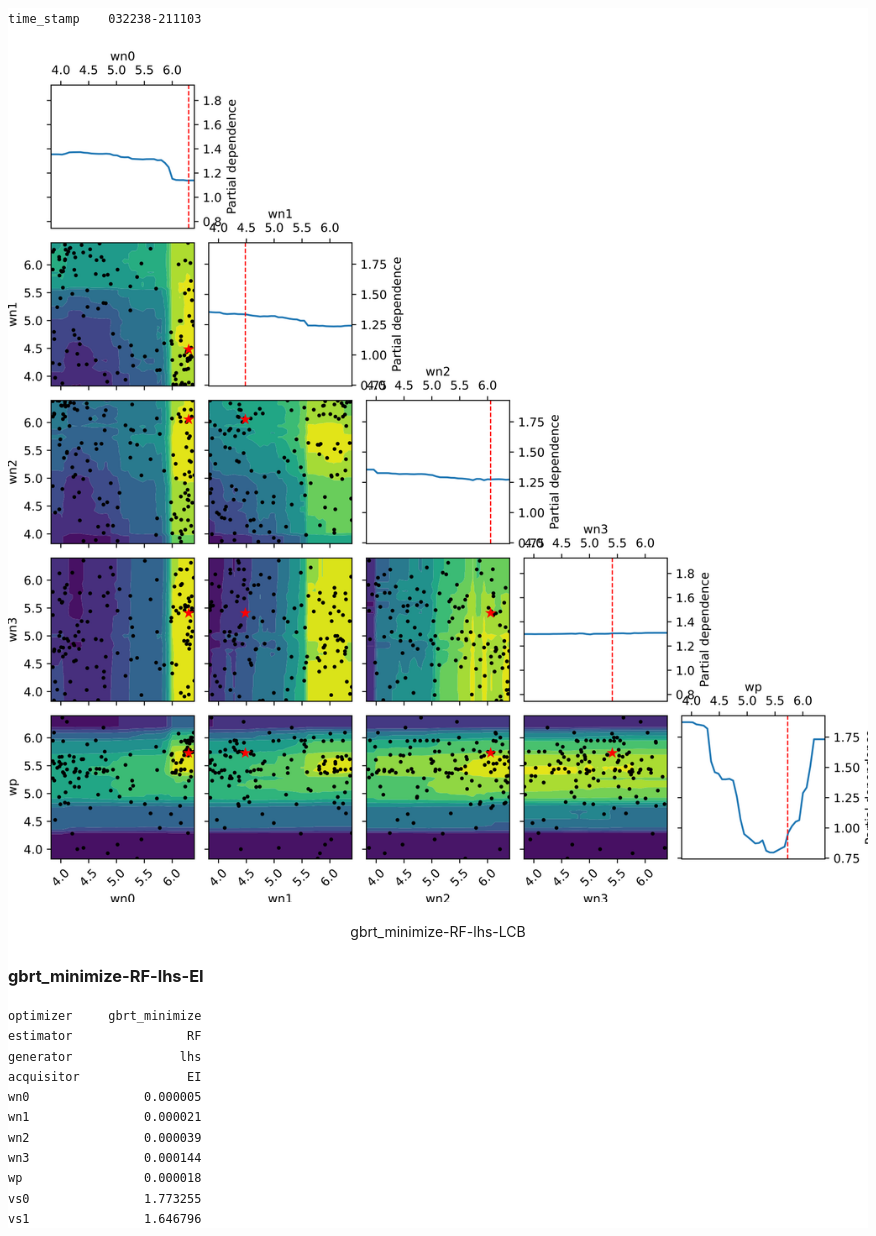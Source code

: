 ```
time_stamp    032238-211103
```

![gbrt_minimize-RF-lhs-LCB](./results/gbrt_minimize-RF-lhs-LCB-032238-211103-objk.svg)
<p align="center">gbrt_minimize-RF-lhs-LCB</p>



### gbrt_minimize-RF-lhs-EI
```
optimizer     gbrt_minimize
estimator                RF
generator               lhs
acquisitor               EI
wn0                0.000005
wn1                0.000021
wn2                0.000039
wn3                0.000144
wp                 0.000018
vs0                1.773255
vs1                1.646796
```
